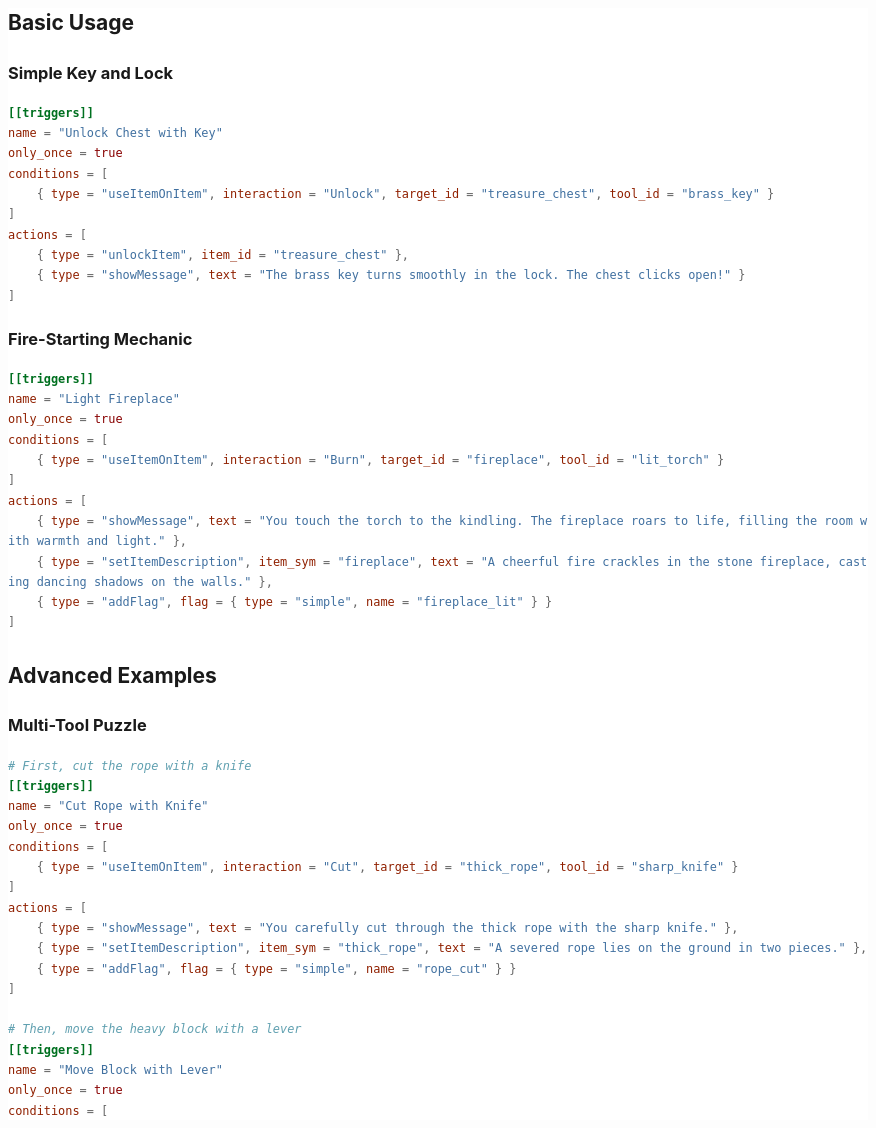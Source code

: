 ## Basic Usage

### Simple Key and Lock
```toml
[[triggers]]
name = "Unlock Chest with Key"
only_once = true
conditions = [
    { type = "useItemOnItem", interaction = "Unlock", target_id = "treasure_chest", tool_id = "brass_key" }
]
actions = [
    { type = "unlockItem", item_id = "treasure_chest" },
    { type = "showMessage", text = "The brass key turns smoothly in the lock. The chest clicks open!" }
]
```

### Fire-Starting Mechanic
```toml
[[triggers]]
name = "Light Fireplace"
only_once = true
conditions = [
    { type = "useItemOnItem", interaction = "Burn", target_id = "fireplace", tool_id = "lit_torch" }
]
actions = [
    { type = "showMessage", text = "You touch the torch to the kindling. The fireplace roars to life, filling the room with warmth and light." },
    { type = "setItemDescription", item_sym = "fireplace", text = "A cheerful fire crackles in the stone fireplace, casting dancing shadows on the walls." },
    { type = "addFlag", flag = { type = "simple", name = "fireplace_lit" } }
]
```

## Advanced Examples

### Multi-Tool Puzzle
```toml
# First, cut the rope with a knife
[[triggers]]
name = "Cut Rope with Knife"
only_once = true
conditions = [
    { type = "useItemOnItem", interaction = "Cut", target_id = "thick_rope", tool_id = "sharp_knife" }
]
actions = [
    { type = "showMessage", text = "You carefully cut through the thick rope with the sharp knife." },
    { type = "setItemDescription", item_sym = "thick_rope", text = "A severed rope lies on the ground in two pieces." },
    { type = "addFlag", flag = { type = "simple", name = "rope_cut" } }
]

# Then, move the heavy block with a lever
[[triggers]]
name = "Move Block with Lever"
only_once = true
conditions = [
```